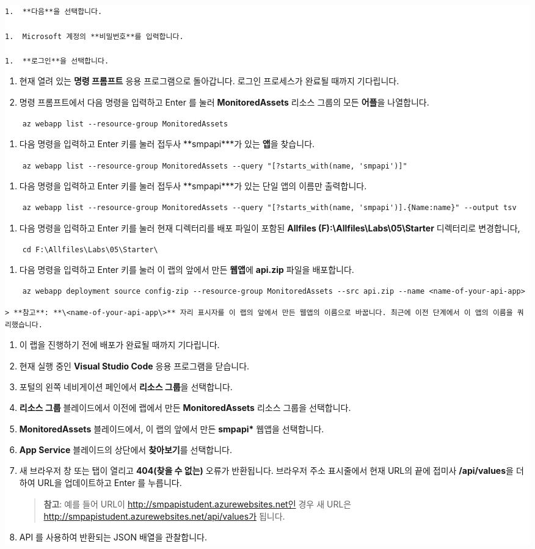     1.  **다음**을 선택합니다.
    
    1.  Microsoft 계정의 **비밀번호**를 입력합니다.
    
    1.  **로그인**을 선택합니다.

1.  현재 열려 있는 **명령 프롬프트** 응용 프로그램으로 돌아갑니다. 로그인 프로세스가 완료될 때까지 기다립니다.

1.  명령 프롬프트에서 다음 명령을 입력하고 Enter 를 눌러 **MonitoredAssets** 리소스 그룹의 모든 **어플**을 나열합니다.

```
    az webapp list --resource-group MonitoredAssets
```

1.  다음 명령을 입력하고 Enter 키를 눌러 접두사 **smpapi\***가 있는 **앱**을 찾습니다.

```
    az webapp list --resource-group MonitoredAssets --query "[?starts_with(name, 'smpapi')]"
```

1. 다음 명령을 입력하고 Enter 키를 눌러 접두사 **smpapi\***가 있는 단일 앱의 이름만 출력합니다.

```
    az webapp list --resource-group MonitoredAssets --query "[?starts_with(name, 'smpapi')].{Name:name}" --output tsv
```

1. 다음 명령을 입력하고 Enter 키를 눌러 현재 디렉터리를 배포 파일이 포함된 **Allfiles (F):\\Allfiles\\Labs\\05\\Starter** 디렉터리로 변경합니다,

```
    cd F:\Allfiles\Labs\05\Starter\
```

1. 다음 명령을 입력하고 Enter 키를 눌러 이 랩의 앞에서 만든 **웹앱**에 **api.zip** 파일을 배포합니다.

```
    az webapp deployment source config-zip --resource-group MonitoredAssets --src api.zip --name <name-of-your-api-app>
```

    > **참고**: **\<name-of-your-api-app\>** 자리 표시자를 이 랩의 앞에서 만든 웹앱의 이름으로 바꿉니다. 최근에 이전 단계에서 이 앱의 이름을 쿼리했습니다.

1. 이 랩을 진행하기 전에 배포가 완료될 때까지 기다립니다.

1. 현재 실행 중인 **Visual Studio Code** 응용 프로그램을 닫습니다.

1. 포털의 왼쪽 네비게이션 페인에서 **리소스 그룹**을 선택합니다.

1. **리소스 그룹** 블레이드에서 이전에 랩에서 만든 **MonitoredAssets** 리소스 그룹을 선택합니다.

1. **MonitoredAssets** 블레이드에서, 이 랩의 앞에서 만든 **smpapi\*** 웹앱을 선택합니다.

1. **App Service** 블레이드의 상단에서 **찾아보기**를 선택합니다.

1. 새 브라우저 창 또는 탭이 열리고 **404(찾을 수 없는)** 오류가 반환됩니다. 브라우저 주소 표시줄에서 현재 URL의 끝에 접미사 **/api/values**을 더하여 URL을 업데이트하고 Enter 를 누릅니다.

    > **참고**: 예를 들어 URL이 http://smpapistudent.azurewebsites.net인 경우 새 URL은 http://smpapistudent.azurewebsites.net/api/values가 됩니다.

1. API 를 사용하여 반환되는 JSON 배열을 관찰합니다.
